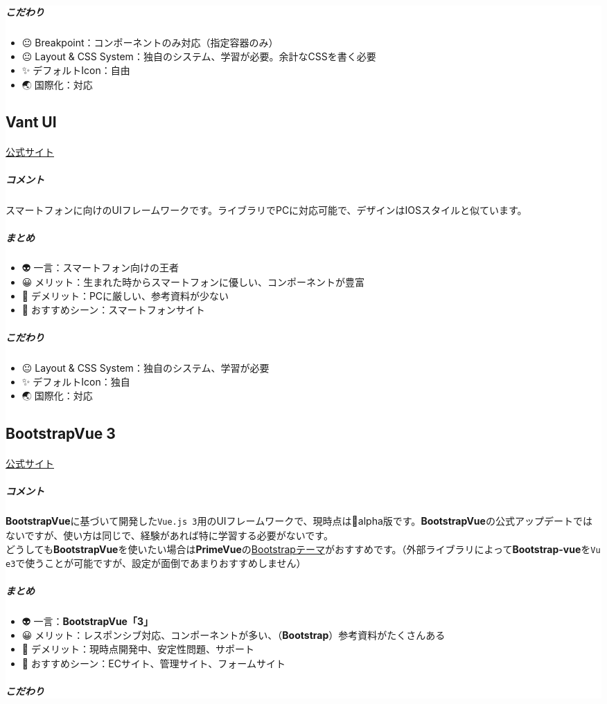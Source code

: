 

##### こだわり

- 😐 Breakpoint：コンポーネントのみ対応（指定容器のみ）
- 😐 Layout & CSS System：独自のシステム、学習が必要。余計なCSSを書く必要
- ✨ デフォルトIcon：自由
- 🌏 国際化：対応



## Vant UI

[公式サイト](https://vant-ui.github.io/vant/v4/#/en-US)

##### コメント

スマートフォンに向けのUIフレームワークです。ライブラリでPCに対応可能で、デザインはIOSスタイルと似ています。



##### まとめ

- 👽 一言：スマートフォン向けの王者
- 😀 メリット：生まれた時からスマートフォンに優しい、コンポーネントが豊富
- 🤔 デメリット：PCに厳しい、参考資料が少ない
- 🚩 おすすめシーン：スマートフォンサイト



##### こだわり

- 😐 Layout & CSS System：独自のシステム、学習が必要
- ✨ デフォルトIcon：独自
- 🌏 国際化：対応


## BootstrapVue 3

[公式サイト](https://cdmoro.github.io/bootstrap-vue-3/)

##### コメント

**BootstrapVue**に基づいて開発した`Vue.js 3`用のUIフレームワークで、現時点は🚧alpha版です。**BootstrapVue**の公式アップデートではないですが、使い方は同じで、経験があれば特に学習する必要がないです。  
どうしても**BootstrapVue**を使いたい場合は**PrimeVue**の[Bootstrapテーマ](https://www.primefaces.org/primevue/theming)がおすすめです。（外部ライブラリによって**Bootstrap-vue**を`Vue3`で使うことが可能ですが、設定が面倒であまりおすすめしません）



##### まとめ

- 👽 一言：**BootstrapVue「3」**
- 😀 メリット：レスポンシブ対応、コンポーネントが多い、（**Bootstrap**）参考資料がたくさんある
- 🤔 デメリット：現時点開発中、安定性問題、サポート
- 🚩 おすすめシーン：ECサイト、管理サイト、フォームサイト



##### こだわり
